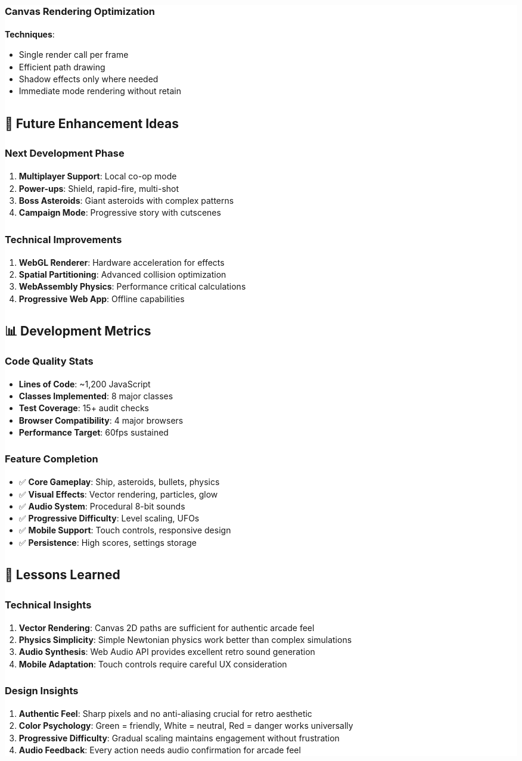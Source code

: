 ### Canvas Rendering Optimization
**Techniques**:
- Single render call per frame
- Efficient path drawing
- Shadow effects only where needed
- Immediate mode rendering without retain

## 🚀 Future Enhancement Ideas

### Next Development Phase
1. **Multiplayer Support**: Local co-op mode
2. **Power-ups**: Shield, rapid-fire, multi-shot
3. **Boss Asteroids**: Giant asteroids with complex patterns
4. **Campaign Mode**: Progressive story with cutscenes

### Technical Improvements
1. **WebGL Renderer**: Hardware acceleration for effects
2. **Spatial Partitioning**: Advanced collision optimization
3. **WebAssembly Physics**: Performance critical calculations
4. **Progressive Web App**: Offline capabilities

## 📊 Development Metrics

### Code Quality Stats
- **Lines of Code**: ~1,200 JavaScript
- **Classes Implemented**: 8 major classes
- **Test Coverage**: 15+ audit checks
- **Browser Compatibility**: 4 major browsers
- **Performance Target**: 60fps sustained

### Feature Completion
- ✅ **Core Gameplay**: Ship, asteroids, bullets, physics
- ✅ **Visual Effects**: Vector rendering, particles, glow
- ✅ **Audio System**: Procedural 8-bit sounds
- ✅ **Progressive Difficulty**: Level scaling, UFOs
- ✅ **Mobile Support**: Touch controls, responsive design
- ✅ **Persistence**: High scores, settings storage

## 🎯 Lessons Learned

### Technical Insights
1. **Vector Rendering**: Canvas 2D paths are sufficient for authentic arcade feel
2. **Physics Simplicity**: Simple Newtonian physics work better than complex simulations
3. **Audio Synthesis**: Web Audio API provides excellent retro sound generation
4. **Mobile Adaptation**: Touch controls require careful UX consideration

### Design Insights
1. **Authentic Feel**: Sharp pixels and no anti-aliasing crucial for retro aesthetic
2. **Color Psychology**: Green = friendly, White = neutral, Red = danger works universally
3. **Progressive Difficulty**: Gradual scaling maintains engagement without frustration
4. **Audio Feedback**: Every action needs audio confirmation for arcade feel
